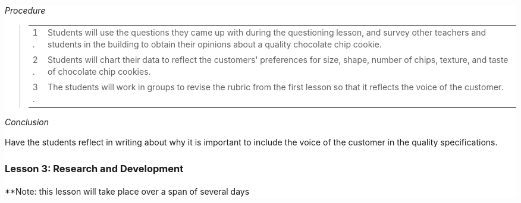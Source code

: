 <p>
  <i>
   Procedure
  </i>
 </p>

<blockquote>
  <dl>
   <table border="0">
    <tr>
     <td>
      1.
     </td>
     <td>
      Students will use the questions they came up with during the questioning lesson, and survey other teachers and students in the building to obtain their opinions about a quality chocolate chip cookie.
     </td>
    </tr>
    <tr>
     <td>
      2.
     </td>
     <td>
      Students will chart their data to reflect the customers' preferences for size, shape, number of chips, texture, and taste of chocolate chip cookies.
     </td>
    </tr>
    <tr>
     <td>
      3.
     </td>
     <td>
      The students will work in groups to revise the rubric from the first lesson so that it reflects the voice of the customer.
     </td>
    </tr>
   </table>
  </dl>
 </blockquote>
<p>
  <i>
   Conclusion
  </i>
 </p>
<p>
  Have the students reflect in writing about why it is important to include the voice of the customer in the quality specifications.
 </p>

<h3>
  Lesson 3: Research and Development
 </h3>
 <p>
  **Note: this lesson will take place over a span of several days
 </p>
